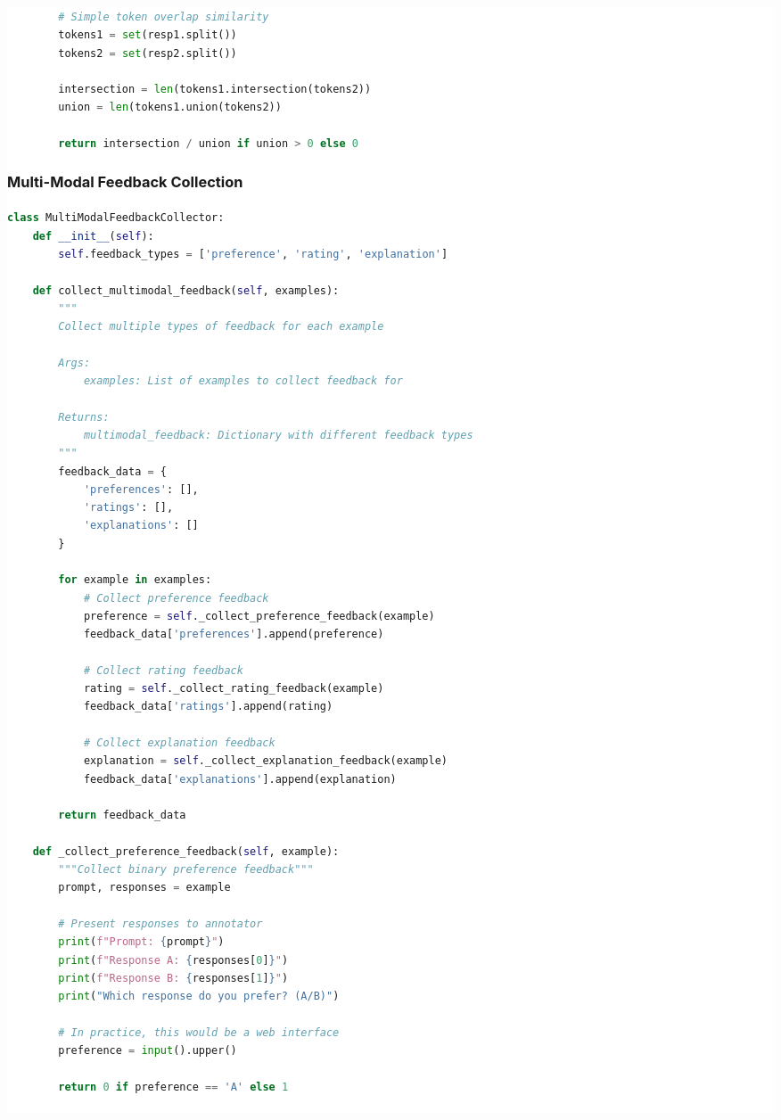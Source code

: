 ```python
        # Simple token overlap similarity
        tokens1 = set(resp1.split())
        tokens2 = set(resp2.split())
        
        intersection = len(tokens1.intersection(tokens2))
        union = len(tokens1.union(tokens2))
        
        return intersection / union if union > 0 else 0
```

### Multi-Modal Feedback Collection

```python
class MultiModalFeedbackCollector:
    def __init__(self):
        self.feedback_types = ['preference', 'rating', 'explanation']
    
    def collect_multimodal_feedback(self, examples):
        """
        Collect multiple types of feedback for each example
        
        Args:
            examples: List of examples to collect feedback for
        
        Returns:
            multimodal_feedback: Dictionary with different feedback types
        """
        feedback_data = {
            'preferences': [],
            'ratings': [],
            'explanations': []
        }
        
        for example in examples:
            # Collect preference feedback
            preference = self._collect_preference_feedback(example)
            feedback_data['preferences'].append(preference)
            
            # Collect rating feedback
            rating = self._collect_rating_feedback(example)
            feedback_data['ratings'].append(rating)
            
            # Collect explanation feedback
            explanation = self._collect_explanation_feedback(example)
            feedback_data['explanations'].append(explanation)
        
        return feedback_data
    
    def _collect_preference_feedback(self, example):
        """Collect binary preference feedback"""
        prompt, responses = example
        
        # Present responses to annotator
        print(f"Prompt: {prompt}")
        print(f"Response A: {responses[0]}")
        print(f"Response B: {responses[1]}")
        print("Which response do you prefer? (A/B)")
        
        # In practice, this would be a web interface
        preference = input().upper()
        
        return 0 if preference == 'A' else 1
    
```